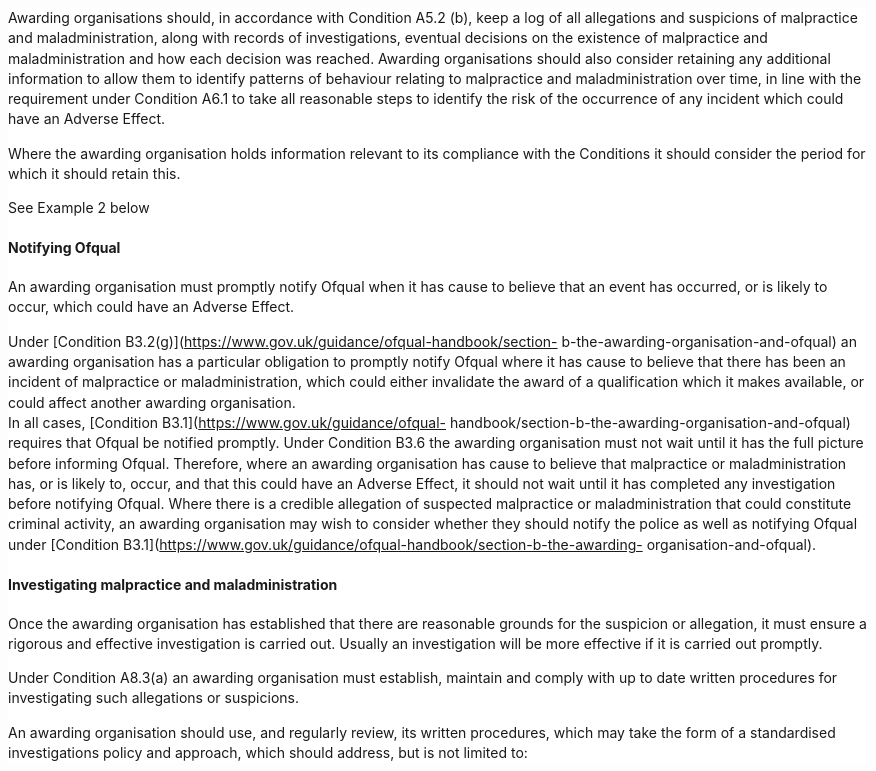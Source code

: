 Awarding organisations should, in accordance with Condition A5.2 (b), keep a
log of all allegations and suspicions of malpractice and maladministration,
along with records of investigations, eventual decisions on the existence of
malpractice and maladministration and how each decision was reached. Awarding
organisations should also consider retaining any additional information to
allow them to identify patterns of behaviour relating to malpractice and
maladministration over time, in line with the requirement under Condition A6.1
to take all reasonable steps to identify the risk of the occurrence of any
incident which could have an Adverse Effect.

Where the awarding organisation holds information relevant to its compliance
with the Conditions it should consider the period for which it should retain
this.

See Example 2 below

#### Notifying Ofqual

An awarding organisation must promptly notify Ofqual when it has cause to
believe that an event has occurred, or is likely to occur, which could have an
Adverse Effect.

Under [Condition B3.2(g)](https://www.gov.uk/guidance/ofqual-handbook/section-
b-the-awarding-organisation-and-ofqual) an awarding organisation has a
particular obligation to promptly notify Ofqual where it has cause to believe
that there has been an incident of malpractice or maladministration, which
could either invalidate the award of a qualification which it makes available,
or could affect another awarding organisation.  
In all cases, [Condition B3.1](https://www.gov.uk/guidance/ofqual-
handbook/section-b-the-awarding-organisation-and-ofqual) requires that Ofqual
be notified promptly. Under Condition B3.6 the awarding organisation must not
wait until it has the full picture before informing Ofqual. Therefore, where
an awarding organisation has cause to believe that malpractice or
maladministration has, or is likely to, occur, and that this could have an
Adverse Effect, it should not wait until it has completed any investigation
before notifying Ofqual. Where there is a credible allegation of suspected
malpractice or maladministration that could constitute criminal activity, an
awarding organisation may wish to consider whether they should notify the
police as well as notifying Ofqual under [Condition
B3.1](https://www.gov.uk/guidance/ofqual-handbook/section-b-the-awarding-
organisation-and-ofqual).

#### Investigating malpractice and maladministration

Once the awarding organisation has established that there are reasonable
grounds for the suspicion or allegation, it must ensure a rigorous and
effective investigation is carried out. Usually an investigation will be more
effective if it is carried out promptly.

Under Condition A8.3(a) an awarding organisation must establish, maintain and
comply with up to date written procedures for investigating such allegations
or suspicions.

An awarding organisation should use, and regularly review, its written
procedures, which may take the form of a standardised investigations policy
and approach, which should address, but is not limited to:
